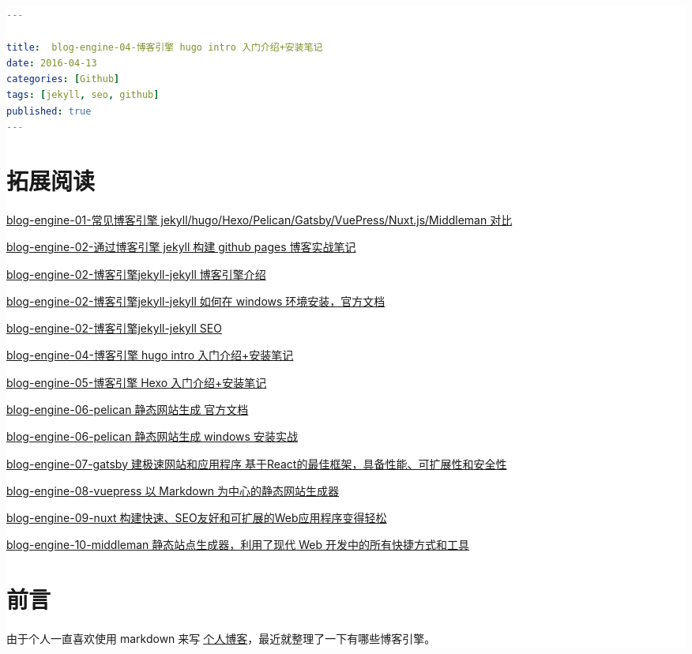 ```yaml
---

title:  blog-engine-04-博客引擎 hugo intro 入门介绍+安装笔记
date: 2016-04-13
categories: [Github]
tags: [jekyll, seo, github]
published: true
---
```



# 拓展阅读

[blog-engine-01-常见博客引擎 jekyll/hugo/Hexo/Pelican/Gatsby/VuePress/Nuxt.js/Middleman 对比](https://houbb.github.io/2016/04/13/blog-engine-01-overview)

[blog-engine-02-通过博客引擎 jekyll 构建 github pages 博客实战笔记](https://houbb.github.io/2016/04/13/blog-engine-02-jekyll-01-install)

[blog-engine-02-博客引擎jekyll-jekyll 博客引擎介绍](https://houbb.github.io/2016/04/13/blog-engine-03-jekyll-02-intro)

[blog-engine-02-博客引擎jekyll-jekyll 如何在 windows 环境安装，官方文档](https://houbb.github.io/2016/04/13/blog-engine-03-jekyll-03-install-on-windows-doc)

[blog-engine-02-博客引擎jekyll-jekyll SEO](https://houbb.github.io/2016/04/13/blog-engine-03-jekyll-04-seo)

[blog-engine-04-博客引擎 hugo intro 入门介绍+安装笔记](https://houbb.github.io/2016/04/13/blog-engine-04-hugo-intro)

[blog-engine-05-博客引擎 Hexo 入门介绍+安装笔记](https://houbb.github.io/2017/03/29/blog-engine-05-hexo)

[blog-engine-06-pelican 静态网站生成 官方文档](https://houbb.github.io/2016/04/13/blog-engine-06-pelican-01-intro)

[blog-engine-06-pelican 静态网站生成 windows 安装实战](https://houbb.github.io/2016/04/13/blog-engine-06-pelican-02-quick-start)

[blog-engine-07-gatsby 建极速网站和应用程序 基于React的最佳框架，具备性能、可扩展性和安全性](https://houbb.github.io/2016/04/13/blog-engine-07-gatsby-01-intro)

[blog-engine-08-vuepress 以 Markdown 为中心的静态网站生成器](https://houbb.github.io/2016/04/13/blog-engine-08-vuepress-01-intro)

[blog-engine-09-nuxt 构建快速、SEO友好和可扩展的Web应用程序变得轻松](https://houbb.github.io/2016/04/13/blog-engine-09-nuxt-01-intro)

[blog-engine-10-middleman 静态站点生成器，利用了现代 Web 开发中的所有快捷方式和工具](https://houbb.github.io/2016/04/13/blog-engine-10-middleman-01-intro)

# 前言

由于个人一直喜欢使用 markdown 来写 [个人博客](https://houbb.github.io/)，最近就整理了一下有哪些博客引擎。
